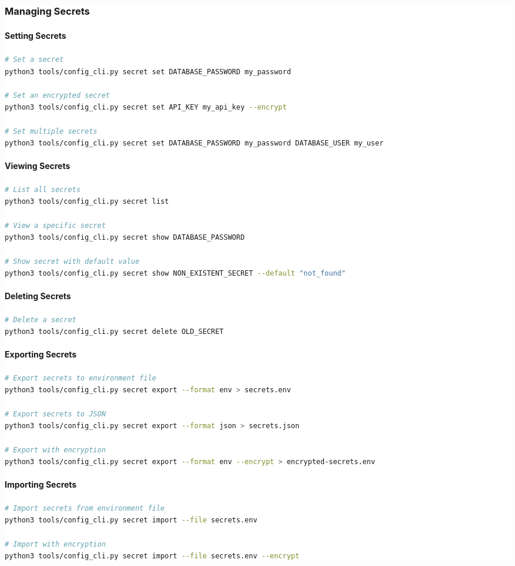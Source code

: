 ### Managing Secrets

#### Setting Secrets

```bash
# Set a secret
python3 tools/config_cli.py secret set DATABASE_PASSWORD my_password

# Set an encrypted secret
python3 tools/config_cli.py secret set API_KEY my_api_key --encrypt

# Set multiple secrets
python3 tools/config_cli.py secret set DATABASE_PASSWORD my_password DATABASE_USER my_user
```

#### Viewing Secrets

```bash
# List all secrets
python3 tools/config_cli.py secret list

# View a specific secret
python3 tools/config_cli.py secret show DATABASE_PASSWORD

# Show secret with default value
python3 tools/config_cli.py secret show NON_EXISTENT_SECRET --default "not_found"
```

#### Deleting Secrets

```bash
# Delete a secret
python3 tools/config_cli.py secret delete OLD_SECRET
```

#### Exporting Secrets

```bash
# Export secrets to environment file
python3 tools/config_cli.py secret export --format env > secrets.env

# Export secrets to JSON
python3 tools/config_cli.py secret export --format json > secrets.json

# Export with encryption
python3 tools/config_cli.py secret export --format env --encrypt > encrypted-secrets.env
```

#### Importing Secrets

```bash
# Import secrets from environment file
python3 tools/config_cli.py secret import --file secrets.env

# Import with encryption
python3 tools/config_cli.py secret import --file secrets.env --encrypt
```
